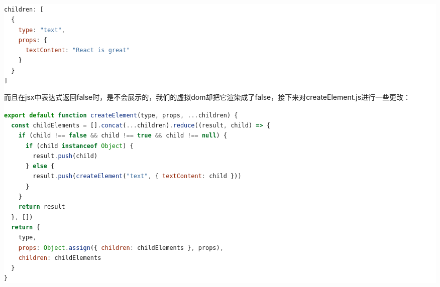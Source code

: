 ```javascript
children: [
  {
    type: "text",
    props: {
      textContent: "React is great"
    }
  }
]
```

而且在jsx中表达式返回false时，是不会展示的，我们的虚拟dom却把它渲染成了false，接下来对createElement.js进行一些更改：

```javascript
export default function createElement(type, props, ...children) {
  const childElements = [].concat(...children).reduce((result, child) => {
    if (child !== false && child !== true && child !== null) {
      if (child instanceof Object) {
        result.push(child)
      } else {
        result.push(createElement("text", { textContent: child }))
      }
    }
    return result
  }, [])
  return {
    type,
    props: Object.assign({ children: childElements }, props),
    children: childElements
  }
}

```




































